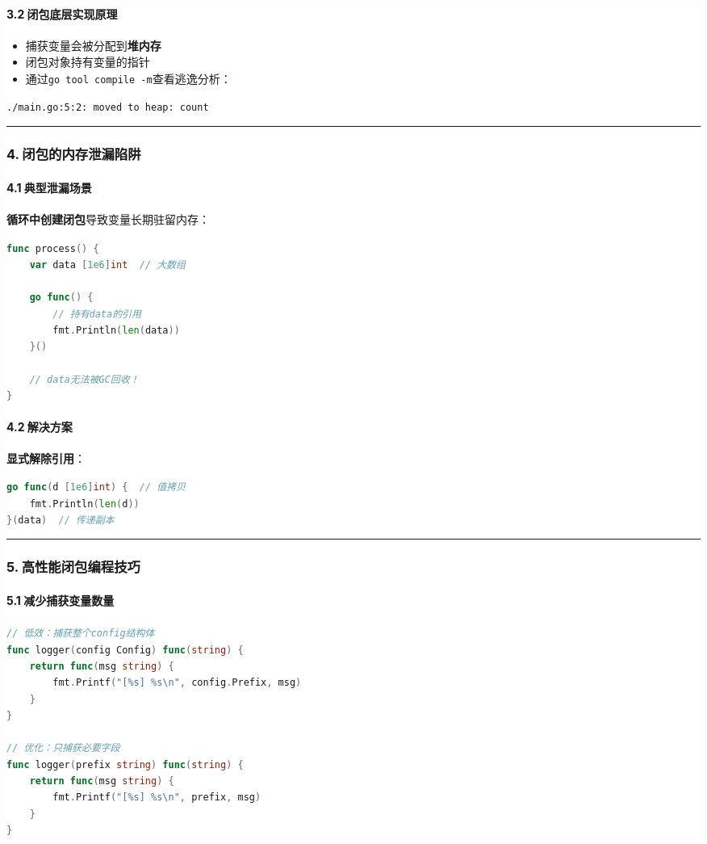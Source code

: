 ####  3.2 闭包底层实现原理
-   捕获变量会被分配到**堆内存**
-   闭包对象持有变量的指针
-   通过`go tool compile -m`查看逃逸分析：

``` 
./main.go:5:2: moved to heap: count 
```

------------------------------------------------------------------------

###  4. 闭包的内存泄漏陷阱

####  4.1 典型泄漏场景

**循环中创建闭包**导致变量长期驻留内存：

```go
func process() {
    var data [1e6]int  // 大数组
    
    go func() {
        // 持有data的引用
        fmt.Println(len(data))
    }()
    
    // data无法被GC回收！
} 
```

####  4.2 解决方案

**显式解除引用**：

```go
go func(d [1e6]int) {  // 值拷贝
    fmt.Println(len(d))
}(data)  // 传递副本
```

------------------------------------------------------------------------

### 5. 高性能闭包编程技巧

####  5.1 减少捕获变量数量

```go
// 低效：捕获整个config结构体
func logger(config Config) func(string) {
    return func(msg string) {
        fmt.Printf("[%s] %s\n", config.Prefix, msg)
    }
}

// 优化：只捕获必要字段
func logger(prefix string) func(string) {
    return func(msg string) {
        fmt.Printf("[%s] %s\n", prefix, msg)
    }
} 
```
